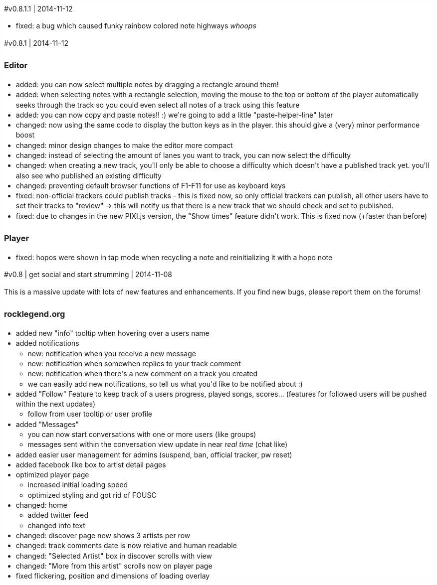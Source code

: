 #v0.8.1.1 | 2014-11-12

* fixed: a bug which caused funky rainbow colored note highways _whoops_

#v0.8.1 | 2014-11-12

### Editor
* added: you can now select multiple notes by dragging a rectangle around them!
* added: when selecting notes with a rectangle selection, moving the mouse to the top or bottom of the player automatically seeks through the track so you could even select all notes of a track using this feature
* added: you can now copy and paste notes!! :) we're going to add a little "paste-helper-line" later
* changed: now using the same code to display the button keys as in the player. this should give a (very) minor performance boost
* changed: minor design changes to make the editor more compact
* changed: instead of selecting the amount of lanes you want to track, you can now select the difficulty
* changed: when creating a new track, you'll only be able to choose a difficulty which doesn't have a published track yet. you'll also see who published an existing difficulty
* changed: preventing default browser functions of F1-F11 for use as keyboard keys
* fixed: non-official trackers could publish tracks - this is fixed now, so only official trackers can publish, all other users have to set their tracks to "review" -> this will notify us that there is a new track that we should check and set to published.
* fixed: due to changes in the new PIXI.js version, the "Show times" feature didn't work. This is fixed now (+faster than before)

### Player
* fixed: hopos were shown in tap mode when recycling a note and reinitializing it with a hopo note

#v0.8 | get social and start strumming | 2014-11-08

This is a massive update with lots of new features and enhancements. If you find new bugs, please report them on the forums!

### rocklegend.org
* added new "info" tooltip when hovering over a users name
* added notifications
	* new: notification when you receive a new message
	* new: notification when somewhen replies to your track comment
	* new: notification when there's a new comment on a track you created
	* we can easily add new notifications, so tell us what you'd like to be notified about :)
* added "Follow" Feature to keep track of a users progress, played songs, scores... (features for followed users will be pushed within the next updates)
	* follow from user tooltip or user profile
* added "Messages"
	* you can now start conversations with one or more users (like groups)
	* messages sent within the conversation view update in near _real time_ (chat like)
* added easier user management for admins (suspend, ban, official tracker, pw reset)
* added facebook like box to artist detail pages
* optimized player page
	* increased initial loading speed
	* optimized styling and got rid of FOUSC
* changed: home
	* added twitter feed
	* changed info text
* changed: discover page now shows 3 artists per row
* changed: track comments date is now relative and human readable
* changed: "Selected Artist" box in discover scrolls with view
* changed: "More from this artist" scrolls now on player page
* fixed flickering, position and dimensions of loading overlay

